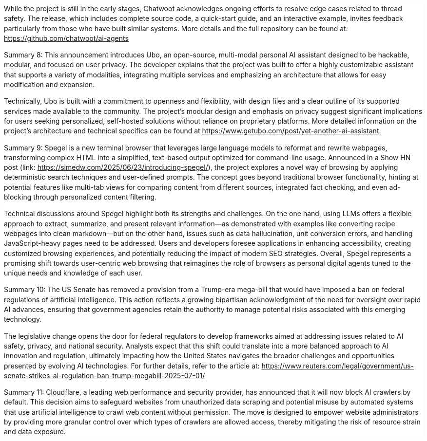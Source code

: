 While the project is still in the early stages, Chatwoot acknowledges ongoing efforts to resolve edge cases related to thread safety. The release, which includes complete source code, a quick-start guide, and an interactive example, invites feedback particularly from those who have built similar systems. More details and the full repository can be found at: https://github.com/chatwoot/ai-agents

Summary 8:
This announcement introduces Ubo, an open-source, multi-modal personal AI assistant designed to be hackable, modular, and focused on user privacy. The developer explains that the project was built to offer a highly customizable assistant that supports a variety of modalities, integrating multiple services and emphasizing an architecture that allows for easy modification and expansion.

Technically, Ubo is built with a commitment to openness and flexibility, with design files and a clear outline of its supported services made available to the community. The project’s modular design and emphasis on privacy suggest significant implications for users seeking personalized, self-hosted solutions without reliance on proprietary platforms. More detailed information on the project’s architecture and technical specifics can be found at https://www.getubo.com/post/yet-another-ai-assistant.

Summary 9:
Spegel is a new terminal browser that leverages large language models to reformat and rewrite webpages, transforming complex HTML into a simplified, text-based output optimized for command-line usage. Announced in a Show HN post (link: https://simedw.com/2025/06/23/introducing-spegel/), the project explores a novel way of browsing by applying deterministic search techniques and user-defined prompts. The concept goes beyond traditional browser functionality, hinting at potential features like multi-tab views for comparing content from different sources, integrated fact checking, and even ad-blocking through personalized content filtering.

Technical discussions around Spegel highlight both its strengths and challenges. On the one hand, using LLMs offers a flexible approach to extract, summarize, and present relevant information—as demonstrated with examples like converting recipe webpages into clean markdown—but on the other hand, issues such as data hallucination, unit conversion errors, and handling JavaScript-heavy pages need to be addressed. Users and developers foresee applications in enhancing accessibility, creating customized browsing experiences, and potentially reducing the impact of modern SEO strategies. Overall, Spegel represents a promising shift towards user-centric web browsing that reimagines the role of browsers as personal digital agents tuned to the unique needs and knowledge of each user.

Summary 10:
The US Senate has removed a provision from a Trump-era mega-bill that would have imposed a ban on federal regulations of artificial intelligence. This action reflects a growing bipartisan acknowledgment of the need for oversight over rapid AI advances, ensuring that government agencies retain the authority to manage potential risks associated with this emerging technology.

The legislative change opens the door for federal regulators to develop frameworks aimed at addressing issues related to AI safety, privacy, and national security. Analysts expect that this shift could translate into a more balanced approach to AI innovation and regulation, ultimately impacting how the United States navigates the broader challenges and opportunities presented by evolving AI technologies. For further details, refer to the article at: https://www.reuters.com/legal/government/us-senate-strikes-ai-regulation-ban-trump-megabill-2025-07-01/

Summary 11:
Cloudflare, a leading web performance and security provider, has announced that it will now block AI crawlers by default. This decision aims to safeguard websites from unauthorized data scraping and potential misuse by automated systems that use artificial intelligence to crawl web content without permission. The move is designed to empower website administrators by providing more granular control over which types of crawlers are allowed access, thereby mitigating the risk of resource strain and data exposure.
